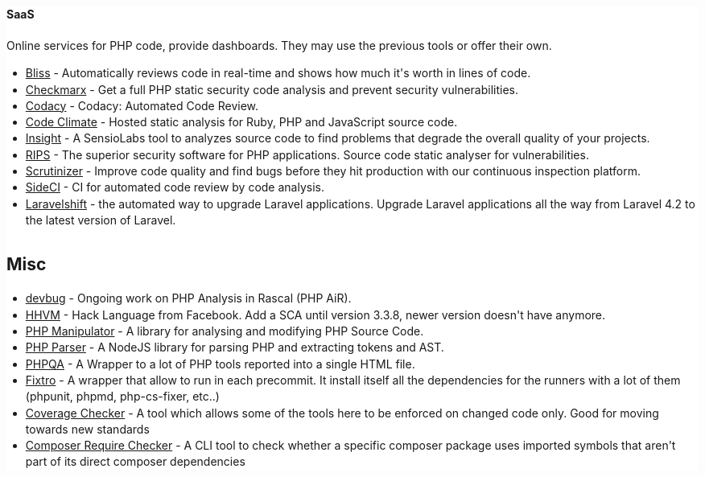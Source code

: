 #### SaaS

Online services for PHP code, provide dashboards. They may use the previous tools or offer their own.


* [Bliss](https://blissai.com/index.html) - Automatically reviews code in real-time and shows how much it's worth in lines of code.
* [Checkmarx](http://lp.checkmarx.com/php-code-analysis/) - Get a full PHP  static security code analysis and prevent security vulnerabilities.
* [Codacy](https://www.codacy.com/) - Codacy: Automated Code Review.
* [Code Climate](https://codeclimate.com) - Hosted static analysis for Ruby, PHP and JavaScript source code.
* [Insight](https://insight.sensiolabs.com/) - A SensioLabs tool to analyzes source code to find problems that degrade the overall quality of your projects.
* [RIPS](https://www.ripstech.com/) - The superior security software for PHP applications. Source code static analyser for vulnerabilities.
* [Scrutinizer](https://scrutinizer-ci.com/) - Improve code quality and find bugs before they hit production with our continuous inspection platform.
* [SideCI](https://sideci.com/) - CI for automated code review by code analysis.
* [Laravelshift](https://laravelshift.com/) - the automated way to upgrade Laravel applications. Upgrade Laravel applications all the way from Laravel 4.2 to the latest version of Laravel.

## Misc

* [devbug](http://www.devbug.co.uk/) - Ongoing work on PHP Analysis in Rascal (PHP AiR).
* [HHVM](http://hhvm.com/) - Hack Language from Facebook. Add a SCA until version 3.3.8, newer version doesn't have anymore.
* [PHP Manipulator](https://github.com/schmittjoh/php-manipulator) - A library for analysing and modifying PHP Source Code.
* [PHP Parser](https://github.com/glayzzle/php-parser) - A NodeJS library for parsing PHP and extracting tokens and AST.
* [PHPQA](https://edgedesigncz.github.io/phpqa/) - A Wrapper to a lot of PHP tools reported into a single HTML file.
* [Fixtro](https://github.com/karlosagudo/fixtro) - A wrapper that allow to run in each precommit. It install itself all the dependencies for the runners with a lot of them (phpunit, phpmd, php-cs-fixer, etc..)
* [Coverage Checker](https://github.com/exussum12/coverageChecker) - A tool which allows some of the tools here to be enforced on changed code only. Good for moving towards new standards
* [Composer Require Checker](https://github.com/maglnet/ComposerRequireChecker) - A CLI tool to check whether a specific composer package uses imported symbols that aren't part of its direct composer dependencies
